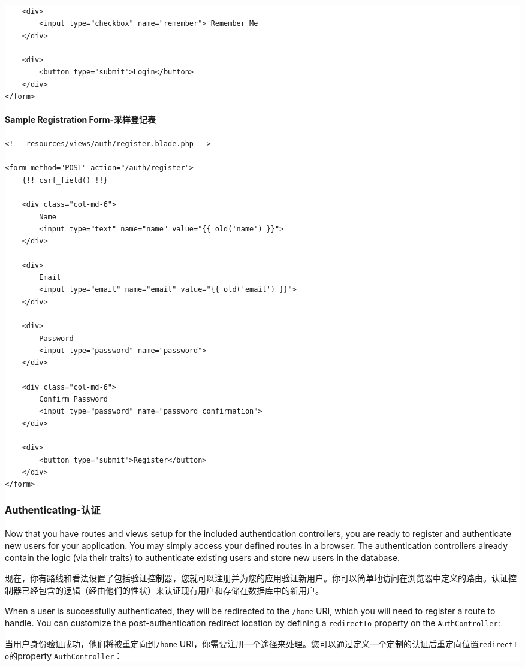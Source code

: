         <div>
            <input type="checkbox" name="remember"> Remember Me
        </div>

        <div>
            <button type="submit">Login</button>
        </div>
    </form>

#### Sample Registration Form-采样登记表

    <!-- resources/views/auth/register.blade.php -->

    <form method="POST" action="/auth/register">
        {!! csrf_field() !!}

        <div class="col-md-6">
            Name
            <input type="text" name="name" value="{{ old('name') }}">
        </div>

        <div>
            Email
            <input type="email" name="email" value="{{ old('email') }}">
        </div>

        <div>
            Password
            <input type="password" name="password">
        </div>

        <div class="col-md-6">
            Confirm Password
            <input type="password" name="password_confirmation">
        </div>

        <div>
            <button type="submit">Register</button>
        </div>
    </form>

<a name="included-authenticating"></a>
### Authenticating-认证

Now that you have routes and views setup for the included authentication controllers, you are ready to register and authenticate new users for your application. You may simply access your defined routes in a browser. The authentication controllers already contain the logic (via their traits) to authenticate existing users and store new users in the database.

现在，你有路线和看法设置了包括验证控制器，您就可以注册并为您的应用验证新用户。你可以简单地访问在浏览器中定义的路由。认证控制器已经包含的逻辑（经由他们的性状）来认证现有用户和存储在数据库中的新用户。

When a user is successfully authenticated, they will be redirected to the `/home` URI, which you will need to register a route to handle. You can customize the post-authentication redirect location by defining a `redirectTo` property on the `AuthController`:

当用户身份验证成功，他们将被重定向到`/home` URI，你需要注册一个途径来处理。您可以通过定义一个定制的认证后重定向位置`redirectTo`的property `AuthController`：
